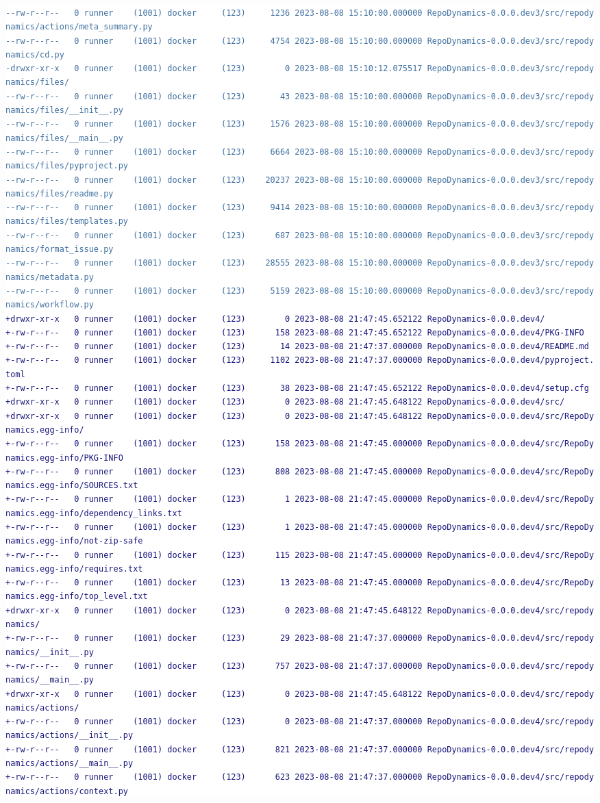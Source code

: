 ```diff
--rw-r--r--   0 runner    (1001) docker     (123)     1236 2023-08-08 15:10:00.000000 RepoDynamics-0.0.0.dev3/src/repodynamics/actions/meta_summary.py
--rw-r--r--   0 runner    (1001) docker     (123)     4754 2023-08-08 15:10:00.000000 RepoDynamics-0.0.0.dev3/src/repodynamics/cd.py
-drwxr-xr-x   0 runner    (1001) docker     (123)        0 2023-08-08 15:10:12.075517 RepoDynamics-0.0.0.dev3/src/repodynamics/files/
--rw-r--r--   0 runner    (1001) docker     (123)       43 2023-08-08 15:10:00.000000 RepoDynamics-0.0.0.dev3/src/repodynamics/files/__init__.py
--rw-r--r--   0 runner    (1001) docker     (123)     1576 2023-08-08 15:10:00.000000 RepoDynamics-0.0.0.dev3/src/repodynamics/files/__main__.py
--rw-r--r--   0 runner    (1001) docker     (123)     6664 2023-08-08 15:10:00.000000 RepoDynamics-0.0.0.dev3/src/repodynamics/files/pyproject.py
--rw-r--r--   0 runner    (1001) docker     (123)    20237 2023-08-08 15:10:00.000000 RepoDynamics-0.0.0.dev3/src/repodynamics/files/readme.py
--rw-r--r--   0 runner    (1001) docker     (123)     9414 2023-08-08 15:10:00.000000 RepoDynamics-0.0.0.dev3/src/repodynamics/files/templates.py
--rw-r--r--   0 runner    (1001) docker     (123)      687 2023-08-08 15:10:00.000000 RepoDynamics-0.0.0.dev3/src/repodynamics/format_issue.py
--rw-r--r--   0 runner    (1001) docker     (123)    28555 2023-08-08 15:10:00.000000 RepoDynamics-0.0.0.dev3/src/repodynamics/metadata.py
--rw-r--r--   0 runner    (1001) docker     (123)     5159 2023-08-08 15:10:00.000000 RepoDynamics-0.0.0.dev3/src/repodynamics/workflow.py
+drwxr-xr-x   0 runner    (1001) docker     (123)        0 2023-08-08 21:47:45.652122 RepoDynamics-0.0.0.dev4/
+-rw-r--r--   0 runner    (1001) docker     (123)      158 2023-08-08 21:47:45.652122 RepoDynamics-0.0.0.dev4/PKG-INFO
+-rw-r--r--   0 runner    (1001) docker     (123)       14 2023-08-08 21:47:37.000000 RepoDynamics-0.0.0.dev4/README.md
+-rw-r--r--   0 runner    (1001) docker     (123)     1102 2023-08-08 21:47:37.000000 RepoDynamics-0.0.0.dev4/pyproject.toml
+-rw-r--r--   0 runner    (1001) docker     (123)       38 2023-08-08 21:47:45.652122 RepoDynamics-0.0.0.dev4/setup.cfg
+drwxr-xr-x   0 runner    (1001) docker     (123)        0 2023-08-08 21:47:45.648122 RepoDynamics-0.0.0.dev4/src/
+drwxr-xr-x   0 runner    (1001) docker     (123)        0 2023-08-08 21:47:45.648122 RepoDynamics-0.0.0.dev4/src/RepoDynamics.egg-info/
+-rw-r--r--   0 runner    (1001) docker     (123)      158 2023-08-08 21:47:45.000000 RepoDynamics-0.0.0.dev4/src/RepoDynamics.egg-info/PKG-INFO
+-rw-r--r--   0 runner    (1001) docker     (123)      808 2023-08-08 21:47:45.000000 RepoDynamics-0.0.0.dev4/src/RepoDynamics.egg-info/SOURCES.txt
+-rw-r--r--   0 runner    (1001) docker     (123)        1 2023-08-08 21:47:45.000000 RepoDynamics-0.0.0.dev4/src/RepoDynamics.egg-info/dependency_links.txt
+-rw-r--r--   0 runner    (1001) docker     (123)        1 2023-08-08 21:47:45.000000 RepoDynamics-0.0.0.dev4/src/RepoDynamics.egg-info/not-zip-safe
+-rw-r--r--   0 runner    (1001) docker     (123)      115 2023-08-08 21:47:45.000000 RepoDynamics-0.0.0.dev4/src/RepoDynamics.egg-info/requires.txt
+-rw-r--r--   0 runner    (1001) docker     (123)       13 2023-08-08 21:47:45.000000 RepoDynamics-0.0.0.dev4/src/RepoDynamics.egg-info/top_level.txt
+drwxr-xr-x   0 runner    (1001) docker     (123)        0 2023-08-08 21:47:45.648122 RepoDynamics-0.0.0.dev4/src/repodynamics/
+-rw-r--r--   0 runner    (1001) docker     (123)       29 2023-08-08 21:47:37.000000 RepoDynamics-0.0.0.dev4/src/repodynamics/__init__.py
+-rw-r--r--   0 runner    (1001) docker     (123)      757 2023-08-08 21:47:37.000000 RepoDynamics-0.0.0.dev4/src/repodynamics/__main__.py
+drwxr-xr-x   0 runner    (1001) docker     (123)        0 2023-08-08 21:47:45.648122 RepoDynamics-0.0.0.dev4/src/repodynamics/actions/
+-rw-r--r--   0 runner    (1001) docker     (123)        0 2023-08-08 21:47:37.000000 RepoDynamics-0.0.0.dev4/src/repodynamics/actions/__init__.py
+-rw-r--r--   0 runner    (1001) docker     (123)      821 2023-08-08 21:47:37.000000 RepoDynamics-0.0.0.dev4/src/repodynamics/actions/__main__.py
+-rw-r--r--   0 runner    (1001) docker     (123)      623 2023-08-08 21:47:37.000000 RepoDynamics-0.0.0.dev4/src/repodynamics/actions/context.py
```